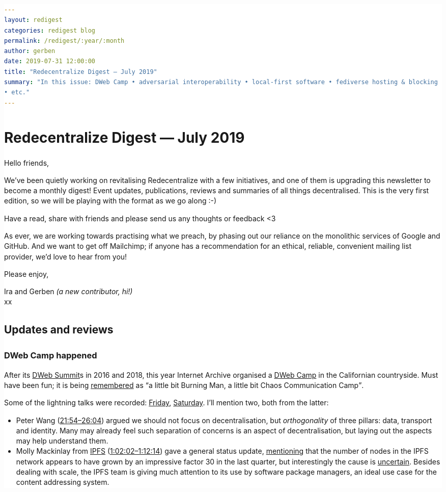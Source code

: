 ```yaml
---
layout: redigest
categories: redigest blog
permalink: /redigest/:year/:month
author: gerben
date: 2019-07-31 12:00:00
title: "Redecentralize Digest — July 2019"
summary: "In this issue: DWeb Camp • adversarial interoperability • local-first software • fediverse hosting & blocking • etc."
---
```


Redecentralize Digest — July 2019
=================================

Hello friends,

We’ve been quietly working on revitalising Redecentralize with a few initiatives, and one of them is upgrading this newsletter to become a monthly digest! Event updates, publications, reviews and summaries of all things decentralised. This is the very first edition, so we will be playing with the format as we go along :-)

Have a read, share with friends and please send us any thoughts or feedback <3

As ever, we are working towards practising what we preach, by phasing out our reliance on the monolithic services of Google and GitHub. And we want to get off Mailchimp; if anyone has a recommendation for an ethical, reliable, convenient mailing list provider, we’d love to hear from you!

Please enjoy,

Ira and Gerben *(a new contributor, hi!)*
<br/>
xx


## Updates and reviews


### DWeb Camp happened

After its [DWeb Summit][]s in 2016 and 2018, this year Internet Archive organised a [DWeb Camp][] in the Californian countryside. Must have been fun; it is being [remembered][] as <q>a little bit Burning Man, a little bit Chaos Communication Camp</q>.

Some of the lightning talks were recorded: [Friday][], [Saturday][]. I’ll mention two, both from the latter:
 - Peter Wang ([21:54–26:04][]) argued we should not focus on decentralisation, but *orthogonality* of three pillars: data, transport and identity. Many may already feel such separation of concerns is an aspect of decentralisation, but laying out the aspects may help understand them.
 - Molly Mackinlay from [IPFS][] ([1:02:02–1:12:14][]) gave a general status update, [mentioning][] that the number of nodes in the IPFS network appears to have grown by an impressive factor 30 in the last quarter, but interestingly the cause is [uncertain][]. Besides dealing with scale, the IPFS team is giving much attention to its use by software package managers, an ideal use case for the content addressing system.


[DWeb Summit]: https://decentralizedweb.net/
[DWeb Camp]: https://dwebcamp.org/
[remembered]: https://blog.archive.org/2019/07/31/remembering-the-first-dweb-camp-july-2019/
[Friday]: https://www.youtube.com/embed/oesN-FM7Rk8?rel=0&iv_load_policy=3&modestbranding=1&autoplay=1
[Saturday]: https://www.youtube.com/embed/-z47R9wN5SQ?rel=0&iv_load_policy=3&modestbranding=1&autoplay=1
[IPFS]: https://ipfs.io "InterPlanetary File System; a peer-to-peer hypermedia protocol"
[21:54–26:04]: https://www.youtube.com/embed/-z47R9wN5SQ?rel=0&iv_load_policy=3&modestbranding=1&autoplay=1&start=1315&end=1564
[1:02:02–1:12:14]: https://www.youtube.com/embed/-z47R9wN5SQ?rel=0&iv_load_policy=3&modestbranding=1&autoplay=1&start=3722&end=4334
[mentioning]: https://www.youtube.com/embed/-z47R9wN5SQ?rel=0&iv_load_policy=3&modestbranding=1&autoplay=1&start=4037&end=4062
[uncertain]: https://www.youtube.com/embed/-z47R9wN5SQ?rel=0&iv_load_policy=3&modestbranding=1&autoplay=1&start=4162&end=4210
[IPFS]: https://ipfs.io "InterPlanetary File System; a peer-to-peer hypermedia protocol"
[published]: https://github.com/ipfs/camp
[Cloudflare]: https://www.cloudflare.com/ "Cloudflare is “one of the world’s largest cloud network platforms”"
[introduction post]: https://blog.cloudflare.com/cloudflare-ethereum-gateway/
[Ethereum]: https://ethereum.org/ "Ethereum is “the world’s leading programmable blockchain”"
[with IPFS]: https://new.blog.cloudflare.com/distributed-web-gateway/
[EFF]: https://www.eff.org/ "Electronic Frontier Foundation"
[blog post]: https://www.eff.org/deeplinks/2019/07/interoperability-fix-internet-not-tech-companies
[preceding post]: https://www.eff.org/deeplinks/2019/06/adversarial-interoperability-reviving-elegant-weapon-more-civilized-age-slay
[This article]: https://www.inkandswitch.com/local-first.html
[Ink and Switch]: https://www.inkandswitch.com/
[Dat]: https://datproject.org/ "Dat is a peer-to-peer protocol for distributed data synchronisation"
[Conflict-free Replicated Data Types]: https://en.wikipedia.org/wiki/Conflict-free_replicated_data_type "CRDTs are a way of structuring data, such that simultaneous edits by multiple parties never cause inconsistencies."
[Run your own social]: https://runyourown.social/
[Mastodon]: https://joinmastodon.org/ "Mastodon is software resembling Twitter, but federating like email, so the social network (‘fediverse’) spans across independent instances."
[quote1]: https://runyourown.social/#fluidity-of-identity-and-the-ability-to-migrate
[fediverse]: https://en.wikipedia.org/wiki/Fediverse "The fediverse is the social network consisting of independently hosted community servers (‘instances’), that interact using (primarily) the ActivityPub protocol"
[has]: https://github.com/tootsuite/mastodon/issues/177
[been]: https://hackernoon.com/mastodon-is-dead-in-the-water-888c10e8abb1
[discussed]: https://github.com/swicg/general/issues/1
[explored]: https://raw.githubusercontent.com/WebOfTrustInfo/rwot5-boston/master/final-documents/activitypub-decentralized-distributed.pdf#page=9
[quote2]: https://runyourown.social/#beyond-local-and-public:-the-neighborhood
[quote3]: https://runyourown.social/#server-forking-should-be-easy
[quote4]: https://runyourown.social/#more-on-scale
[covered]: https://www.theverge.com/2019/7/12/20691957/mastodon-decentralized-social-network-gab-migration-fediverse-app-blocking
[fediverse]: https://en.wikipedia.org/wiki/Fediverse "The fediverse is the social network consisting of independently hosted community servers (‘instances’), that interact using (primarily) the ActivityPub protocol"
[Gab]: https://en.wikipedia.org/wiki/Gab_(social_network)
[Mastodon]: https://joinmastodon.org/ "Mastodon is software resembling Twitter, but federating like email, so the social network (‘fediverse’) spans across independent instances."
[largest]: https://fediverse.network/
[rickrolling]: https://mastodon.social/@sengi_app/102194358508642906
[summarised]: https://forum.f-droid.org/t/recent-events-on-the-forum/6724
[decided]: https://f-droid.org/en/2019/07/16/statement.html
[‘Mastodon and the challenges of abuse in a federated system’]: https://nolanlawson.com/2018/08/31/mastodon-and-the-challenges-of-abuse-in-a-federated-system/
[2015 Redecentralize Conference]: https://redecentralize.org/conference/